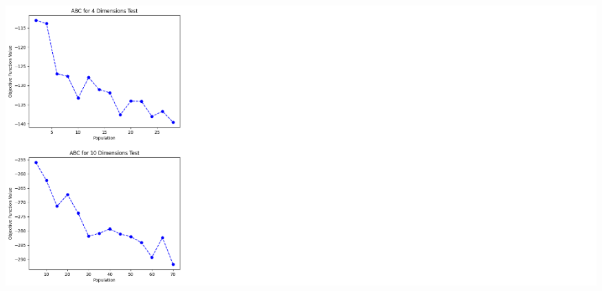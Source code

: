   <img src="https://github.com/OwentsaiTTS/Performance-Comparison-of-Swarm-Based-Algorithms-on-Benchmark-Functions/blob/main/Plot/ABC/ABC_S_1000/ABC_S_1000_4.png" alt="PSO_S_1000_4" width="30%">
</div>
<div style="display: flex; flex-wrap: wrap; gap: 10px;">
  <img src="https://github.com/OwentsaiTTS/Performance-Comparison-of-Swarm-Based-Algorithms-on-Benchmark-Functions/blob/main/Plot/ABC/ABC_S_1000/ABC_S_1000_10.png" alt="PSO_S_1000_10" width="30%">